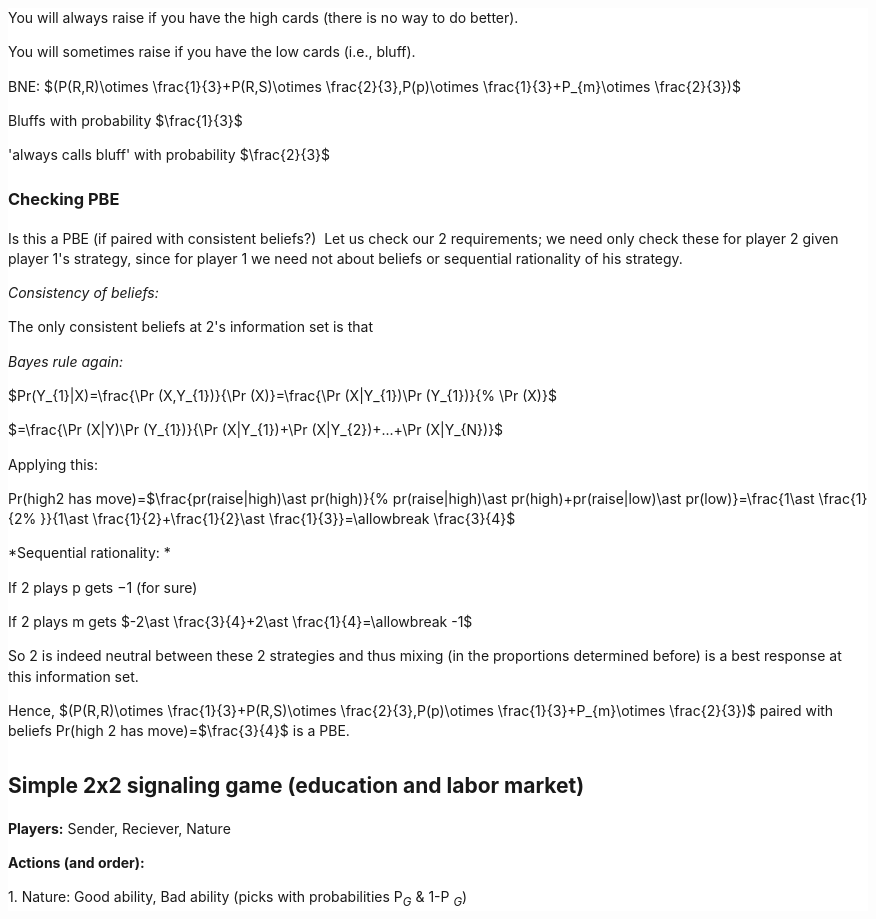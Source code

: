 You will always raise if you have the high cards (there is no way to do
better).

You will sometimes raise if you have the low cards (i.e., bluff).

BNE: $(P(R,R)\otimes \frac{1}{3}+P(R,S)\otimes \frac{2}{3},P(p)\otimes 
\frac{1}{3}+P_{m}\otimes \frac{2}{3})$

Bluffs with probability $\frac{1}{3}$

'always calls bluff' with probability $\frac{2}{3}$

### Checking PBE

Is this a PBE (if paired with consistent beliefs?)  Let us check our 2
requirements; we need only check these for player 2 given player 1's
strategy, since for player 1 we need not about beliefs or sequential
rationality of his strategy.

*Consistency of beliefs:*

The only consistent beliefs at 2's information set is that

*Bayes rule again:*

$Pr(Y_{1}|X)=\frac{\Pr (X,Y_{1})}{\Pr (X)}=\frac{\Pr (X|Y_{1})\Pr (Y_{1})}{%
\Pr (X)}$

$=\frac{\Pr (X|Y)\Pr (Y_{1})}{\Pr (X|Y_{1})+\Pr (X|Y_{2})+...+\Pr (X|Y_{N})}$

Applying this:

Pr(high2 has move)=$\frac{pr(raise|high)\ast pr(high)}{%
pr(raise|high)\ast pr(high)+pr(raise|low)\ast pr(low)}=\frac{1\ast \frac{1}{2%
}}{1\ast \frac{1}{2}+\frac{1}{2}\ast \frac{1}{3}}=\allowbreak \frac{3}{4}$

*Sequential rationality: *

If 2 plays p gets $-1$ (for sure)

If 2 plays m gets $-2\ast \frac{3}{4}+2\ast \frac{1}{4}=\allowbreak -1$

So 2 is indeed neutral between these 2 strategies and thus mixing (in
the proportions determined before) is a best response at this
information set.

Hence,
$(P(R,R)\otimes \frac{1}{3}+P(R,S)\otimes \frac{2}{3},P(p)\otimes 
\frac{1}{3}+P_{m}\otimes \frac{2}{3})$ paired with beliefs Pr(high 2 has
move)=$\frac{3}{4}$ is a PBE.

Simple 2x2 signaling game (education and labor market)
------------------------------------------------------

**Players:** Sender, Reciever, Nature

**Actions (and order):**

1\. Nature: Good ability, Bad ability (picks with probabilities P$_{G}$
& 1-P $_{G}$)

